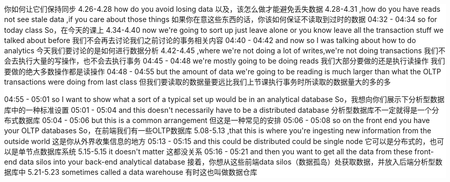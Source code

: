 你如何让它们保持同步
4.26-4.28
how do you avoid losing data
以及，该怎么做才能避免丢失数据
4.28-4.31
,how do you have reads not see stale data ,if you care about those things 
如果你在意这些东西的话，你该如何保证不读取到过时的数据
04:32 - 04:34
so for today class
So，在今天的课上
4.34-4.40
 now we're going to sort up just leave alone or you know leave all the transaction stuff we talked about before
我们不会再去讨论我们之前讨论的事务相关内容
04:40 - 04:42
and now so I was talking about how to do analytics 
今天我们要讨论的是如何进行数据分析
4.42-4.45
,where we're not doing a lot of writes,we're not doing transactions
我们不会去执行大量的写操作，也不会去执行事务
04:45 - 04:48
we're mostly going to be doing reads 
我们大部分要做的还是执行读操作
我们要做的绝大多数操作都是读操作
04:48 - 04:55
but the amount of data we're going to be reading is much larger than what the OLTP transactions were doing from last class 
但我们要读取的数据量要远比我们上节课执行事务时所读取的数据量大的多的多


04:55 - 05:01
so I want to show what a sort of a typical set up would be in an analytical database
So，我想向你们展示下分析型数据库中的一种标准设置
05:01 - 05:04
and this doesn't necessarily have to be a distributed database 
分析型数据库不一定就得是一个分布式数据库
05:04 - 05:06
but this is a common arrangement 
但这是一种常见的安排
05:06 - 05:08
so on the front end you have your OLTP databases
So，在前端我们有一些OLTP数据库
5.08-5.13
 ,that this is where you're ingesting new information from the outside world 
这是你从外界收集信息的地方
05:13 - 05:15
and this could be distributed could be single node
它可以是分布式的，也可以是单节点数据库系统
5.15-5.15
 it doesn't matter 
这都没关系
05:16 - 05:21
and then you want to get all the data from these front-end data silos into your back-end analytical database
接着，你想从这些前端data silos（数据孤岛）处获取数据，并放入后端分析型数据库中
5.21-5.23
sometimes called a data warehouse 
有时这也叫做数据仓库
